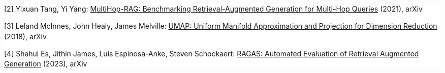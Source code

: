 \[2] Yixuan Tang, Yi Yang: [MultiHop\-RAG: Benchmarking Retrieval\-Augmented Generation for Multi\-Hop Queries](https://arxiv.org/abs/2401.15391) (2021\), arXiv

\[3] Leland McInnes, John Healy, James Melville: [UMAP: Uniform Manifold Approximation and Projection for Dimension Reduction](https://arxiv.org/abs/1802.03426) (2018\), arXiv

\[4] Shahul Es, Jithin James, Luis Espinosa\-Anke, Steven Schockaert: [RAGAS: Automated Evaluation of Retrieval Augmented Generation](https://arxiv.org/abs/2309.15217) (2023\), arXiv


